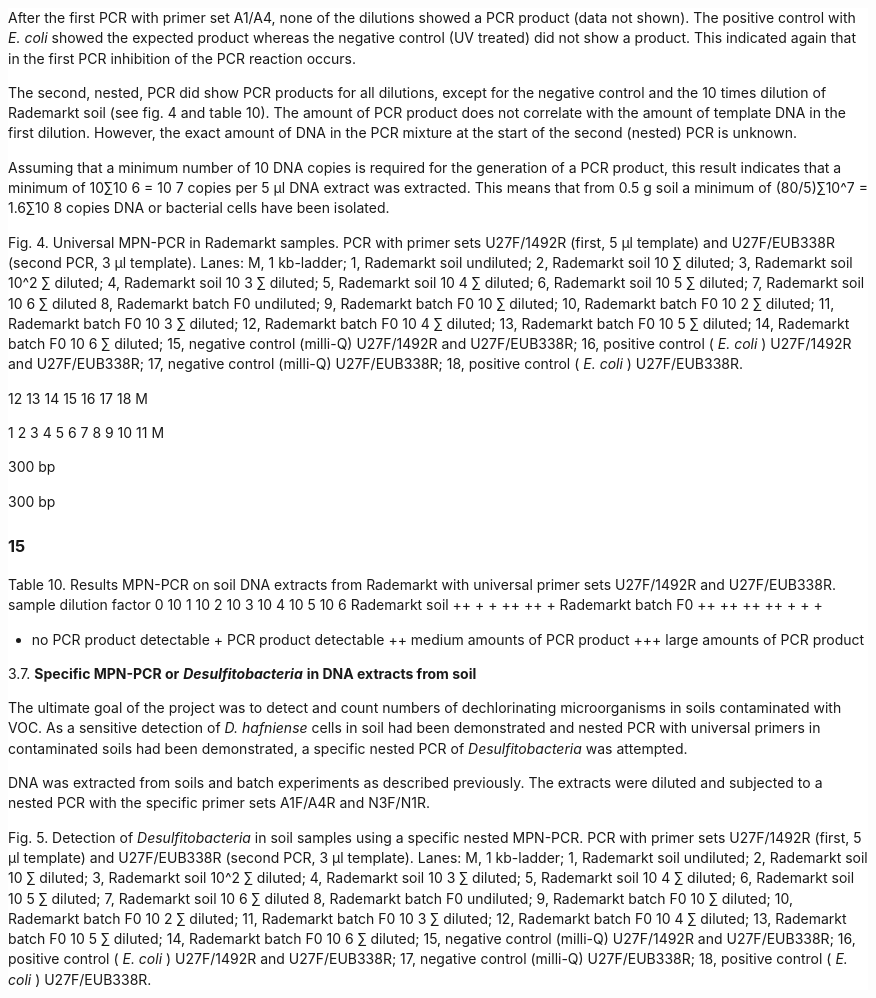 After the first PCR with primer set A1/A4, none of the dilutions showed a PCR product (data not shown). The positive control with _E. coli_ showed the expected product whereas the negative control (UV treated) did not show a product. This indicated again that in the first PCR inhibition of the PCR reaction occurs. 

The second, nested, PCR did show PCR products for all dilutions, except for the negative control and the 10 times dilution of Rademarkt soil (see fig. 4 and table 10). The amount of PCR product does not correlate with the amount of template DNA in the first dilution. However, the exact amount of DNA in the PCR mixture at the start of the second (nested) PCR is unknown. 

Assuming that a minimum number of 10 DNA copies is required for the generation of a PCR product, this result indicates that a minimum of 10∑10 6 = 10 7 copies per 5 μl DNA extract was extracted. This means that from 0.5 g soil a minimum of (80/5)∑10^7 = 1.6∑10 8 copies DNA or bacterial cells have been isolated. 

Fig. 4. Universal MPN-PCR in Rademarkt samples. PCR with primer sets U27F/1492R (first, 5 μl template) and U27F/EUB338R (second PCR, 3 μl template). Lanes: M, 1 kb-ladder; 1, Rademarkt soil undiluted; 2, Rademarkt soil 10 ∑ diluted; 3, Rademarkt soil 10^2 ∑ diluted; 4, Rademarkt soil 10 3 ∑ diluted; 5, Rademarkt soil 10 4 ∑ diluted; 6, Rademarkt soil 10 5 ∑ diluted; 7, Rademarkt soil 10 6 ∑ diluted 8, Rademarkt batch F0 undiluted; 9, Rademarkt batch F0 10 ∑ diluted; 10, Rademarkt batch F0 10 2 ∑ diluted; 11, Rademarkt batch F0 10 3 ∑ diluted; 12, Rademarkt batch F0 10 4 ∑ diluted; 13, Rademarkt batch F0 10 5 ∑ diluted; 14, Rademarkt batch F0 10 6 ∑ diluted; 15, negative control (milli-Q) U27F/1492R and U27F/EUB338R; 16, positive control ( _E. coli_ ) U27F/1492R and U27F/EUB338R; 17, negative control (milli-Q) U27F/EUB338R; 18, positive control ( _E. coli_ ) U27F/EUB338R. 

 12 13 14 15 16 17 18 M 

 1 2 3 4 5 6 7 8 9 10 11 M 

 300 bp 

 300 bp 


### 15 

Table 10. Results MPN-PCR on soil DNA extracts from Rademarkt with universal primer sets U27F/1492R and U27F/EUB338R. sample dilution factor 0 10 1 10 2 10 3 10 4 10 5 10 6 Rademarkt soil ++ + + ++ ++ + Rademarkt batch F0 ++ ++ ++ ++ + + + 

- no PCR product detectable + PCR product detectable ++ medium amounts of PCR product +++ large amounts of PCR product 

3.7. **Specific MPN-PCR or** **_Desulfitobacteria_** **in DNA extracts from soil** 

The ultimate goal of the project was to detect and count numbers of dechlorinating microorganisms in soils contaminated with VOC. As a sensitive detection of _D. hafniense_ cells in soil had been demonstrated and nested PCR with universal primers in contaminated soils had been demonstrated, a specific nested PCR of _Desulfitobacteria_ was attempted. 

DNA was extracted from soils and batch experiments as described previously. The extracts were diluted and subjected to a nested PCR with the specific primer sets A1F/A4R and N3F/N1R. 

Fig. 5. Detection of _Desulfitobacteria_ in soil samples using a specific nested MPN-PCR. PCR with primer sets U27F/1492R (first, 5 μl template) and U27F/EUB338R (second PCR, 3 μl template). Lanes: M, 1 kb-ladder; 1, Rademarkt soil undiluted; 2, Rademarkt soil 10 ∑ diluted; 3, Rademarkt soil 10^2 ∑ diluted; 4, Rademarkt soil 10 3 ∑ diluted; 5, Rademarkt soil 10 4 ∑ diluted; 6, Rademarkt soil 10 5 ∑ diluted; 7, Rademarkt soil 10 6 ∑ diluted 8, Rademarkt batch F0 undiluted; 9, Rademarkt batch F0 10 ∑ diluted; 10, Rademarkt batch F0 10 2 ∑ diluted; 11, Rademarkt batch F0 10 3 ∑ diluted; 12, Rademarkt batch F0 10 4 ∑ diluted; 13, Rademarkt batch F0 10 5 ∑ diluted; 14, Rademarkt batch F0 10 6 ∑ diluted; 15, negative control (milli-Q) U27F/1492R and U27F/EUB338R; 16, positive control ( _E. coli_ ) U27F/1492R and U27F/EUB338R; 17, negative control (milli-Q) U27F/EUB338R; 18, positive control ( _E. coli_ ) U27F/EUB338R. 
